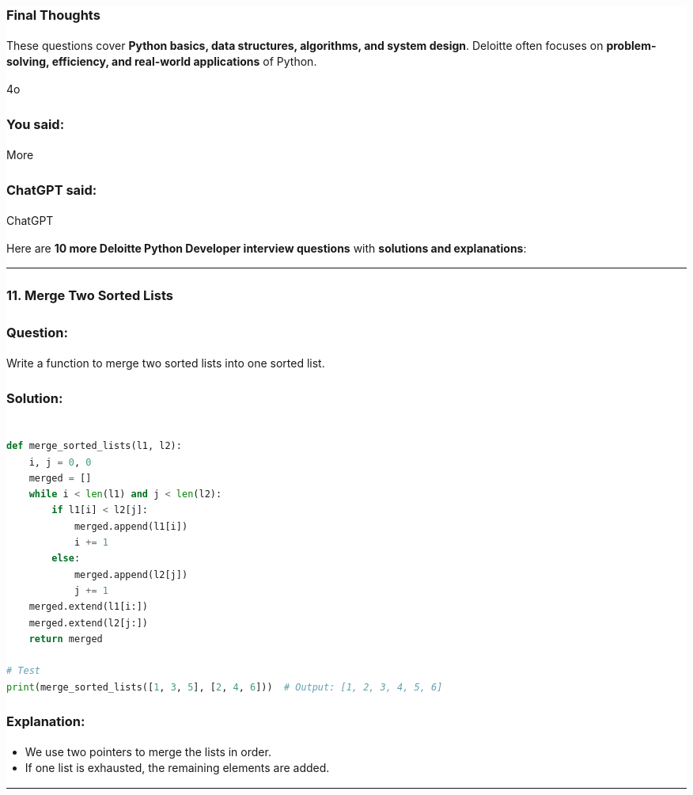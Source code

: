 
### **Final Thoughts**

These questions cover **Python basics, data structures, algorithms, and system design**. Deloitte often focuses on **problem-solving, efficiency, and real-world applications** of Python.

4o

### You said:

More

### ChatGPT said:

ChatGPT

Here are **10 more Deloitte Python Developer interview questions** with **solutions and explanations**:

---

### **11. Merge Two Sorted Lists**

### **Question:**

Write a function to merge two sorted lists into one sorted list.

### **Solution:**

```python

def merge_sorted_lists(l1, l2):
    i, j = 0, 0
    merged = []
    while i < len(l1) and j < len(l2):
        if l1[i] < l2[j]:
            merged.append(l1[i])
            i += 1
        else:
            merged.append(l2[j])
            j += 1
    merged.extend(l1[i:])
    merged.extend(l2[j:])
    return merged

# Test
print(merge_sorted_lists([1, 3, 5], [2, 4, 6]))  # Output: [1, 2, 3, 4, 5, 6]

```

### **Explanation:**

- We use two pointers to merge the lists in order.
- If one list is exhausted, the remaining elements are added.

---